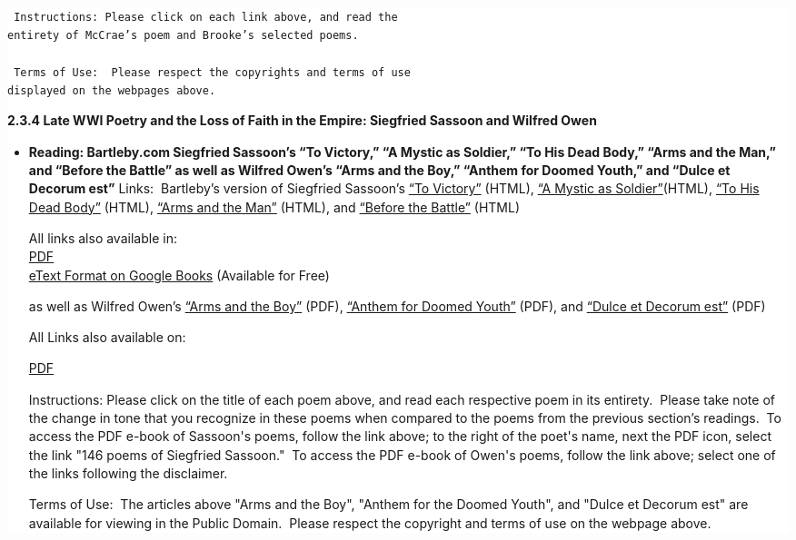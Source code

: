      Instructions: Please click on each link above, and read the
    entirety of McCrae’s poem and Brooke’s selected poems.  
      
     Terms of Use:  Please respect the copyrights and terms of use
    displayed on the webpages above.

**2.3.4 Late WWI Poetry and the Loss of Faith in the Empire: Siegfried
Sassoon and Wilfred Owen** <span id="2.3.4"></span> 
-   **Reading: Bartleby.com Siegfried Sassoon’s “To Victory,” “A Mystic
    as Soldier,” “To His Dead Body,” “Arms and the Man,” and “Before the
    Battle” as well as Wilfred Owen’s “Arms and the Boy,” “Anthem for
    Doomed Youth,” and “Dulce et Decorum est”**
    Links:  Bartleby’s version of Siegfried Sassoon’s [“To
    Victory”](http://www.bartleby.com/135/6.html) (HTML), [“A Mystic as
    Soldier”](http://www.bartleby.com/135/9.html)(HTML), [“To His Dead
    Body”](http://www.bartleby.com/135/18.html) (HTML), [“Arms and the
    Man”](http://www.bartleby.com/135/26.html) (HTML), and [“Before the
    Battle”](http://www.bartleby.com/135/33.html) (HTML)  
      
     All links also available in:  
     [PDF](http://www.poemhunter.com/siegfried-sassoon/)  
     [eText Format on Google
    Books](http://books.google.com/books?id=s1RbAAAAMAAJ&pg=PA17&dq=Siegfried+Sassoon+%E2%80%9CTo+Victory,%E2%80%9D&hl=en&ei=bEw7TOfxHJDqnQeRzIzvBA&sa=X&oi=book_result&ct=result&resnum=4&ved=0CDcQ6AEwAw#v=onepage&q&f=false)
    (Available for Free)  
      
     as well as Wilfred Owen’s [“Arms and the
    Boy”](https://resources.saylor.org/wwwresources/archived/site/wp-content/uploads/2011/02/Arms-and-the-Boy.pdf) (PDF),
    [“Anthem for Doomed
    Youth”](https://resources.saylor.org/wwwresources/archived/site/wp-content/uploads/2011/02/Anthem-for-Doomed-Youth.pdf) (PDF),
    and [“Dulce et Decorum
    est”](https://resources.saylor.org/wwwresources/archived/site/wp-content/uploads/2011/02/Dulce-et-Decorum-est.pdf) (PDF)  
      
     All Links also available on:  

    [PDF](http://www2.hn.psu.edu/faculty/jmanis/owen/Wilfred-Owen-Poems.pdf)  
      
     Instructions: Please click on the title of each poem above, and
    read each respective poem in its entirety.  Please take note of the
    change in tone that you recognize in these poems when compared to
    the poems from the previous section’s readings.  To access the PDF
    e-book of Sassoon's poems, follow the link above; to the right of
    the poet's name, next the PDF icon, select the link "146 poems of
    Siegfried Sassoon."  To access the PDF e-book of Owen's poems,
    follow the link above; select one of the links following the
    disclaimer.  
      
     Terms of Use:  The articles above "Arms and the Boy", "Anthem for
    the Doomed Youth", and "Dulce et Decorum est" are available for
    viewing in the Public Domain.  Please respect the copyright and
    terms of use on the webpage above.
